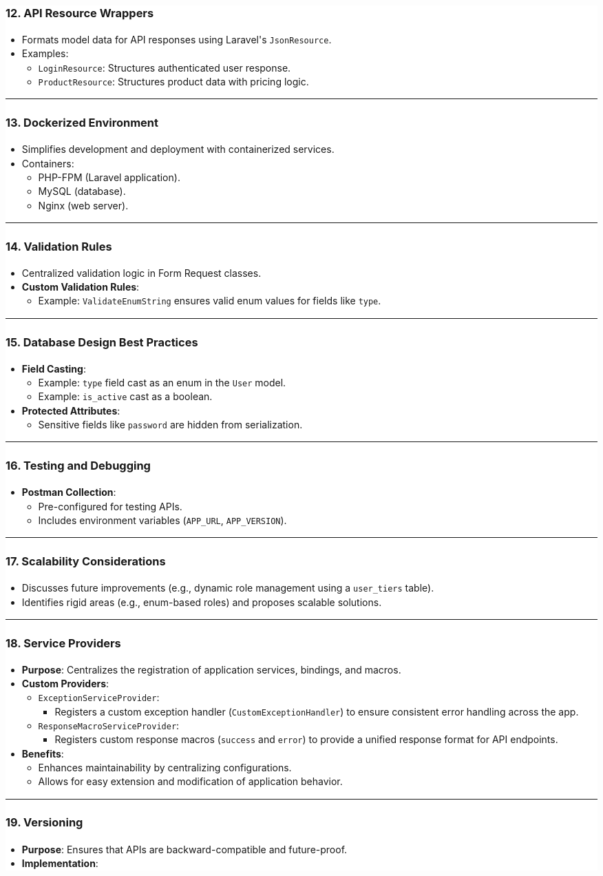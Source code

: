 
### 12. API Resource Wrappers
- Formats model data for API responses using Laravel's `JsonResource`.
- Examples:
    - `LoginResource`: Structures authenticated user response.
    - `ProductResource`: Structures product data with pricing logic.

---

### 13. Dockerized Environment
- Simplifies development and deployment with containerized services.
- Containers:
    - PHP-FPM (Laravel application).
    - MySQL (database).
    - Nginx (web server).

---

### 14. Validation Rules
- Centralized validation logic in Form Request classes.
- **Custom Validation Rules**:
    - Example: `ValidateEnumString` ensures valid enum values for fields like `type`.

---

### 15. Database Design Best Practices
- **Field Casting**:
    - Example: `type` field cast as an enum in the `User` model.
    - Example: `is_active` cast as a boolean.
- **Protected Attributes**:
    - Sensitive fields like `password` are hidden from serialization.

---

### 16. Testing and Debugging
- **Postman Collection**:
    - Pre-configured for testing APIs.
    - Includes environment variables (`APP_URL`, `APP_VERSION`).

---

### 17. Scalability Considerations
- Discusses future improvements (e.g., dynamic role management using a `user_tiers` table).
- Identifies rigid areas (e.g., enum-based roles) and proposes scalable solutions.

---
### 18. Service Providers
- **Purpose**: Centralizes the registration of application services, bindings, and macros.
- **Custom Providers**:
    - `ExceptionServiceProvider`:
        - Registers a custom exception handler (`CustomExceptionHandler`) to ensure consistent error handling across the app.
    - `ResponseMacroServiceProvider`:
        - Registers custom response macros (`success` and `error`) to provide a unified response format for API endpoints.
- **Benefits**:
    - Enhances maintainability by centralizing configurations.
    - Allows for easy extension and modification of application behavior.
---
### 19. Versioning
- **Purpose**: Ensures that APIs are backward-compatible and future-proof.
- **Implementation**: